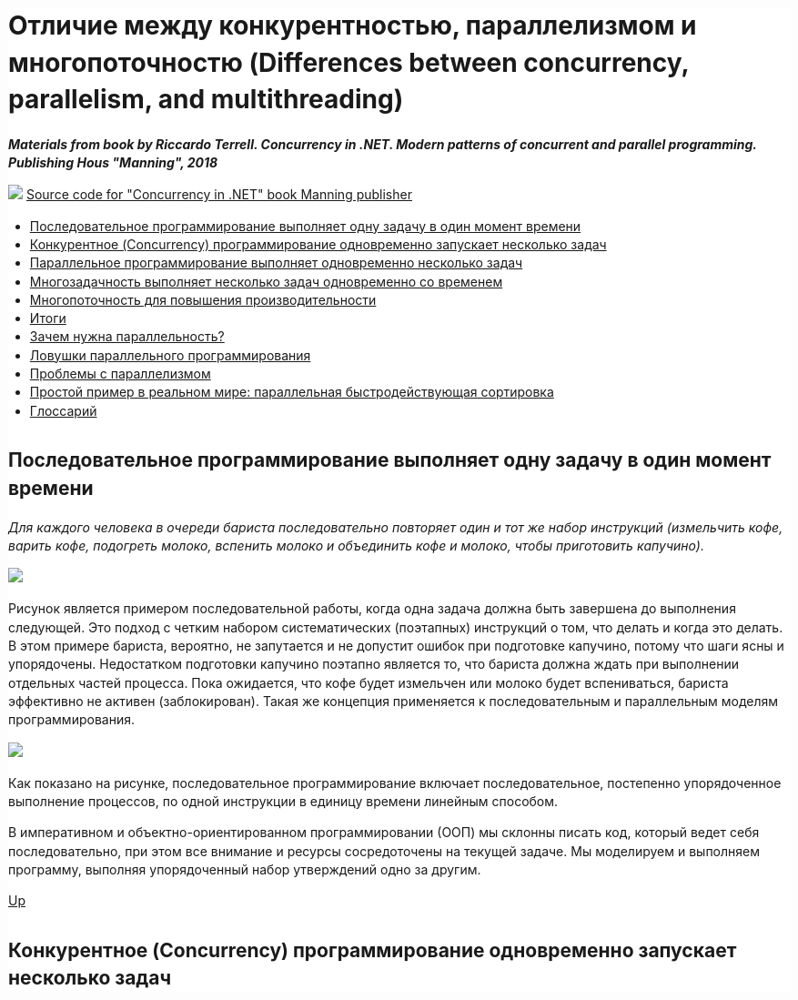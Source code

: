# Отличие между конкурентностью, параллелизмом и многопоточностю (Differences between concurrency, parallelism, and multithreading)

***Materials from book by Riccardo Terrell. Concurrency in .NET. Modern patterns of concurrent and parallel programming. Publishing Hous "Manning", 2018***

![](https://github.com/AnzhelikaKravchuk/Materials/blob/master/Pictures/011.png)
[Source code for "Concurrency in .NET" book Manning publisher](https://github.com/rikace/fConcBook)

<a name="content"></a>
 + [Последовательное программирование выполняет одну задачу в один момент времени](#1)
 + [Конкурентное (Concurrency) программирование одновременно запускает несколько задач](#2)
 + [Параллельное программирование выполняет одновременно несколько задач](#3)
 + [Многозадачность выполняет несколько задач одновременно со временем](#4)
 + [Многопоточность для повышения производительности](#5)
 + [Итоги](#6)
 + [Зачем нужна параллельность?](#7)
 + [Ловушки параллельного программирования](#8)
 + [Проблемы с параллелизмом](#9)
 + [Простой пример в реальном мире: параллельная быстродействующая сортировка](#10)
 + [Глоссарий](#11)

##  <a name="1"></a> Последовательное программирование выполняет одну задачу в один момент времени

*Для каждого человека в очереди бариста последовательно повторяет один и тот же набор инструкций (измельчить кофе, варить кофе, подогреть молоко, вспенить молоко и объединить кофе и молоко, чтобы приготовить капучино).*

![](https://github.com/AnzhelikaKravchuk/Materials/blob/master/Pictures/Sequential%20programming.png)

Рисунок является примером последовательной работы, когда одна задача должна быть завершена до выполнения следующей. Это подход с четким набором систематических (поэтапных) инструкций о том, что делать и когда это делать. В этом примере бариста, вероятно, не запутается и не допустит ошибок при подготовке капучино, потому что шаги ясны и упорядочены. Недостатком подготовки капучино поэтапно является то, что бариста должна ждать при выполнении отдельных частей процесса. Пока ожидается, что кофе будет измельчен или молоко будет вспениваться, бариста эффективно не активен (заблокирован). Такая же концепция применяется к последовательным и параллельным моделям программирования.

![](https://github.com/AnzhelikaKravchuk/Materials/blob/master/Pictures/Sequential%20programming%201.png)

Как показано на рисунке, последовательное программирование включает последовательное, постепенно упорядоченное выполнение процессов, по одной инструкции в единицу времени линейным способом.

В императивном и объектно-ориентированном программировании (ООП) мы склонны писать код, который ведет себя последовательно, при этом все внимание и ресурсы сосредоточены на текущей задаче. Мы моделируем и выполняем программу, выполняя упорядоченный набор утверждений одно за другим.

[Up](#content)

 ## <a name="2"></a> Конкурентное (Concurrency) программирование одновременно запускает несколько задач
